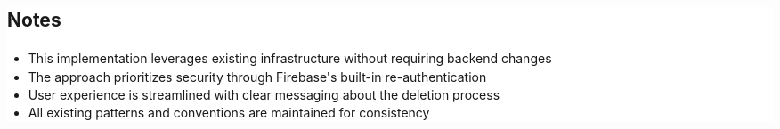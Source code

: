 
## Notes
- This implementation leverages existing infrastructure without requiring backend changes
- The approach prioritizes security through Firebase's built-in re-authentication
- User experience is streamlined with clear messaging about the deletion process
- All existing patterns and conventions are maintained for consistency